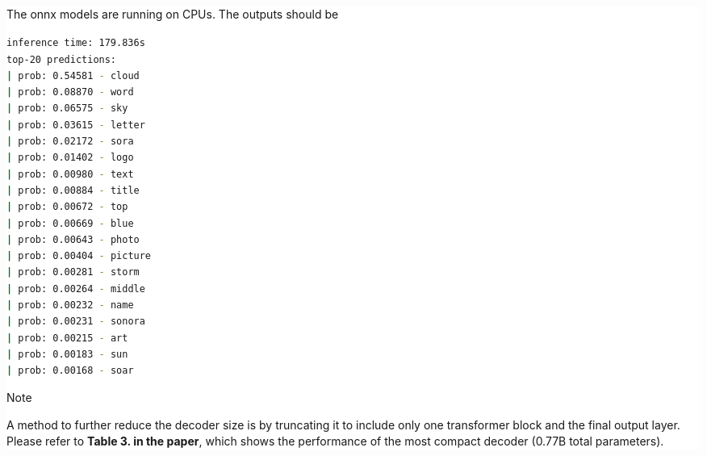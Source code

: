 The onnx models are running on CPUs. 
The outputs should be 

```bash
inference time: 179.836s
top-20 predictions:
| prob: 0.54581 - cloud
| prob: 0.08870 - word
| prob: 0.06575 - sky
| prob: 0.03615 - letter
| prob: 0.02172 - sora
| prob: 0.01402 - logo
| prob: 0.00980 - text
| prob: 0.00884 - title
| prob: 0.00672 - top
| prob: 0.00669 - blue
| prob: 0.00643 - photo
| prob: 0.00404 - picture
| prob: 0.00281 - storm
| prob: 0.00264 - middle
| prob: 0.00232 - name
| prob: 0.00231 - sonora
| prob: 0.00215 - art
| prob: 0.00183 - sun
| prob: 0.00168 - soar
```

> [!NOTE]
> A method to further reduce the decoder size is by truncating it to include only one transformer block and the final output layer. Please refer to **Table 3. in the paper**, which shows the performance of the most compact decoder (0.77B total parameters).
